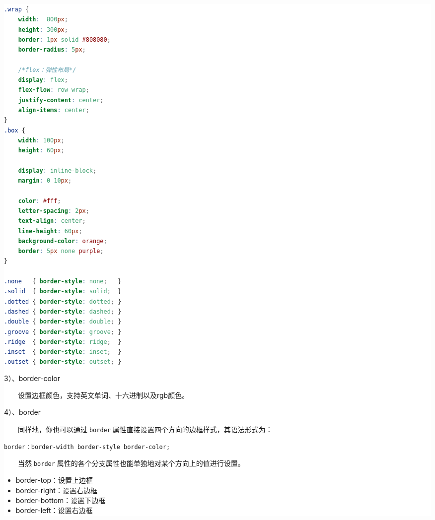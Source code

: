 ```css
.wrap {
    width:  800px;
    height: 300px;
    border: 1px solid #808080;
    border-radius: 5px;

    /*flex：弹性布局*/
    display: flex;
    flex-flow: row wrap;
    justify-content: center;
    align-items: center;
}
.box {
    width: 100px;
    height: 60px;

    display: inline-block;
    margin: 0 10px;

    color: #fff;
    letter-spacing: 2px;
    text-align: center;
    line-height: 60px;
    background-color: orange;
    border: 5px none purple;
}

.none   { border-style: none;   }
.solid  { border-style: solid;  }
.dotted { border-style: dotted; }
.dashed { border-style: dashed; }
.double { border-style: double; }
.groove { border-style: groove; }
.ridge  { border-style: ridge;  }
.inset  { border-style: inset;  }
.outset { border-style: outset; }
```



3）、border-color

  设置边框颜色，支持英文单词、十六进制以及rgb颜色。

4）、border

  同样地，你也可以通过 `border` 属性直接设置四个方向的边框样式，其语法形式为：

```css
border：border-width border-style border-color;
```

  当然 `border` 属性的各个分支属性也能单独地对某个方向上的值进行设置。

- border-top：设置上边框
- border-right：设置右边框
- border-bottom：设置下边框
- border-left：设置右边框

